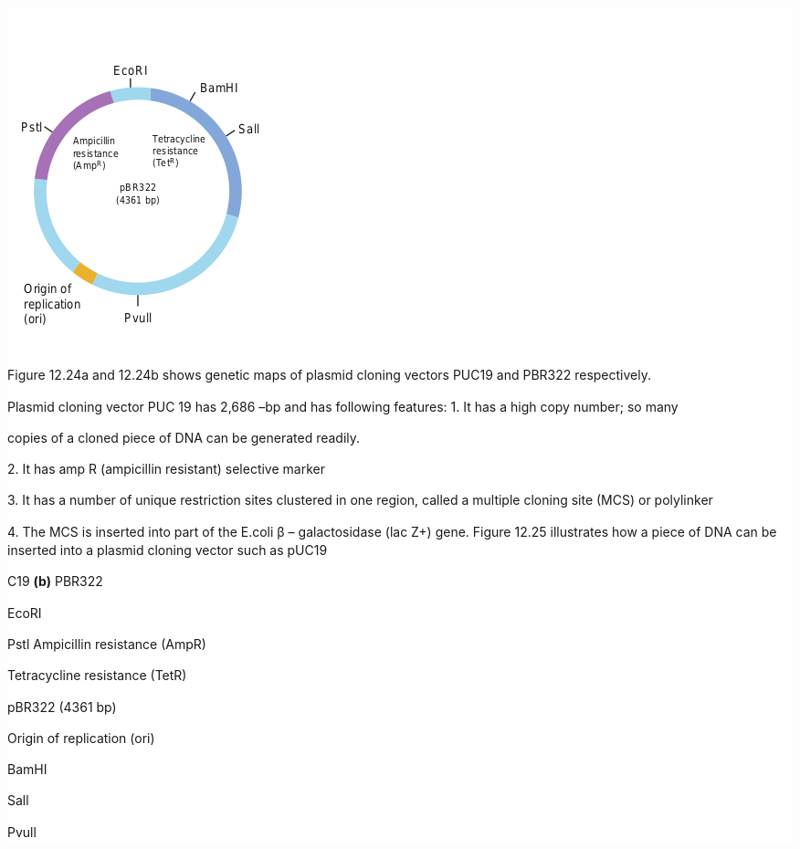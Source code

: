 ![ **(a)** PU  ](12.24b.png "")


Figure 12.24a and 12.24b shows genetic maps of plasmid cloning vectors PUC19 and PBR322 respectively.

Plasmid cloning vector PUC 19 has 2,686 –bp and has following features: 1. It has a high copy number; so many

copies of a cloned piece of DNA can be generated readily.

2\. It has amp R (ampicillin resistant) selective marker

3\. It has a number of unique restriction sites clustered in one region, called a multiple cloning site (MCS) or polylinker

4\. The MCS is inserted into part of the E.coli β – galactosidase (lac Z+) gene. Figure 12.25 illustrates how a piece of DNA can be inserted into a plasmid cloning vector such as pUC19

C19 **(b)** PBR322

EcoRI

Pstl Ampicillin resistance (AmpR)

Tetracycline resistance (TetR)

pBR322 (4361 bp)

Origin of replication (ori)

BamHI

Sall

Pvull




  